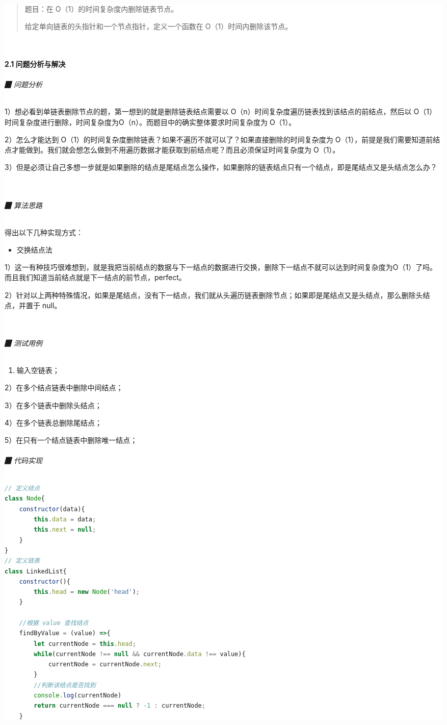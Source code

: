 > 题目：在 O（1）的时间复杂度内删除链表节点。
>
> 给定单向链表的头指针和一个节点指针，定义一个函数在 O（1）时间内删除该节点。

<br>

#### 2.1 问题分析与解决

###### ▉ 问题分析

1）想必看到单链表删除节点的题，第一想到的就是删除链表结点需要以 O（n）时间复杂度遍历链表找到该结点的前结点，然后以 O（1）时间复杂度进行删除，时间复杂度为O（n）。而题目中的确实整体要求时间复杂度为 O（1）。

2）怎么才能达到 O（1）的时间复杂度删除链表？如果不遍历不就可以了？如果直接删除的时间复杂度为 O（1），前提是我们需要知道前结点才能做到。我们就会想怎么做到不用遍历数据才能获取到前结点呢？而且必须保证时间复杂度为 O（1）。

3）但是必须让自己多想一步就是如果删除的结点是尾结点怎么操作，如果删除的链表结点只有一个结点，即是尾结点又是头结点怎么办？

<br>

###### ▉ 算法思路

得出以下几种实现方式：

- 交换结点法

1）这一有种技巧很难想到，就是我把当前结点的数据与下一结点的数据进行交换，删除下一结点不就可以达到时间复杂度为O（1）了吗。而且我们知道当前结点就是下一结点的前节点，perfect。

2）针对以上两种特殊情况，如果是尾结点，没有下一结点，我们就从头遍历链表删除节点；如果即是尾结点又是头结点，那么删除头结点，并置于 null。

<br>

###### ▉ 测试用例

1)  输入空链表；

2）在多个结点链表中删除中间结点；

3）在多个链表中删除头结点；

4）在多个链表总删除尾结点；

5）在只有一个结点链表中删除唯一结点；



###### ▉ 代码实现

```javascript
// 定义结点
class Node{
    constructor(data){
        this.data = data;
        this.next = null;
    }
}
// 定义链表
class LinkedList{
    constructor(){
        this.head = new Node('head');
    }

    //根据 value 查找结点
    findByValue = (value) =>{
        let currentNode = this.head;
        while(currentNode !== null && currentNode.data !== value){
            currentNode = currentNode.next;
        }
        //判断该结点是否找到
        console.log(currentNode)
        return currentNode === null ? -1 : currentNode;
    }

```